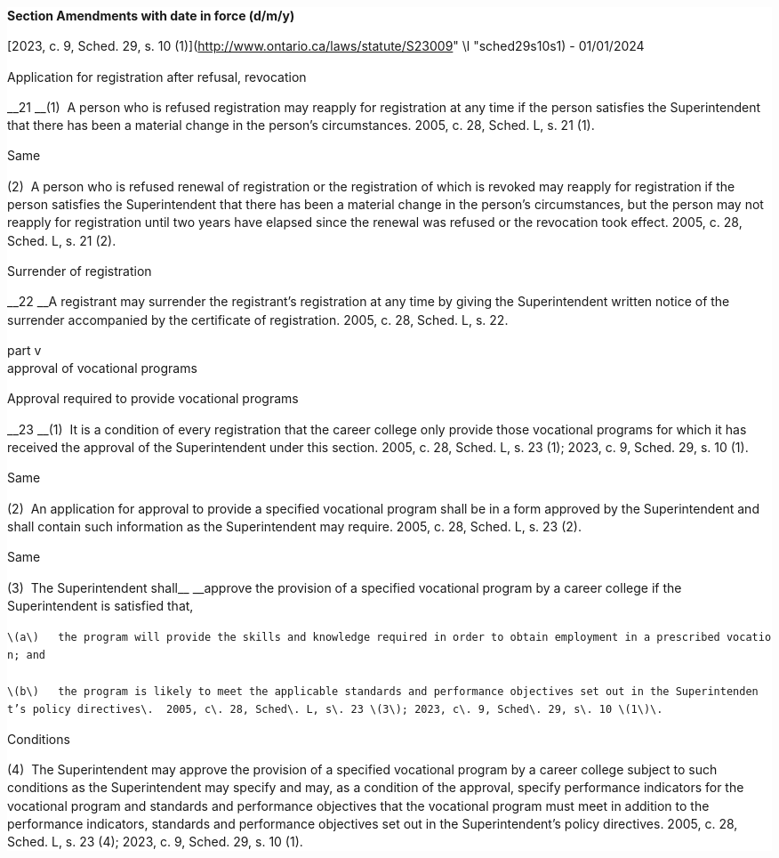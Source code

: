 __Section Amendments with date in force \(d/m/y\)__

[2023, c\. 9, Sched\. 29, s\. 10 \(1\)](http://www.ontario.ca/laws/statute/S23009" \l "sched29s10s1) \- 01/01/2024

Application for registration after refusal, revocation

<a id="BK23"></a>__21 __\(1\)  A person who is refused registration may reapply for registration at any time if the person satisfies the Superintendent that there has been a material change in the person’s circumstances\.  2005, c\. 28, Sched\. L, s\. 21 \(1\)\.

Same

\(2\)  A person who is refused renewal of registration or the registration of which is revoked may reapply for registration if the person satisfies the Superintendent that there has been a material change in the person’s circumstances, but the person may not reapply for registration until two years have elapsed since the renewal was refused or the revocation took effect\.  2005, c\. 28, Sched\. L, s\. 21 \(2\)\.

Surrender of registration

<a id="BK24"></a>__22 __A registrant may surrender the registrant’s registration at any time by giving the Superintendent written notice of the surrender accompanied by the certificate of registration\.  2005, c\. 28, Sched\. L, s\. 22\.

<a id="BK25"></a>part v  
approval of vocational programs

Approval required to provide vocational programs 

<a id="BK26"></a>__23 __\(1\)  It is a condition of every registration that the career college only provide those vocational programs for which it has received the approval of the Superintendent under this section\.  2005, c\. 28, Sched\. L, s\. 23 \(1\); 2023, c\. 9, Sched\. 29, s\. 10 \(1\)\.

Same 

\(2\)  An application for approval to provide a specified vocational program shall be in a form approved by the Superintendent and shall contain such information as the Superintendent may require\.  2005, c\. 28, Sched\. L, s\. 23 \(2\)\.

Same

\(3\)  The Superintendent shall__ __approve the provision of a specified vocational program by a career college if the Superintendent is satisfied that,

	\(a\)	the program will provide the skills and knowledge required in order to obtain employment in a prescribed vocation; and 

	\(b\)	the program is likely to meet the applicable standards and performance objectives set out in the Superintendent’s policy directives\.  2005, c\. 28, Sched\. L, s\. 23 \(3\); 2023, c\. 9, Sched\. 29, s\. 10 \(1\)\.

Conditions

\(4\)  The Superintendent may approve the provision of a specified vocational program by a career college subject to such conditions as the Superintendent may specify and may, as a condition of the approval, specify performance indicators for the vocational program and standards and performance objectives that the vocational program must meet in addition to the performance indicators, standards and performance objectives set out in the Superintendent’s policy directives\.  2005, c\. 28, Sched\. L, s\. 23 \(4\); 2023, c\. 9, Sched\. 29, s\. 10 \(1\)\.
